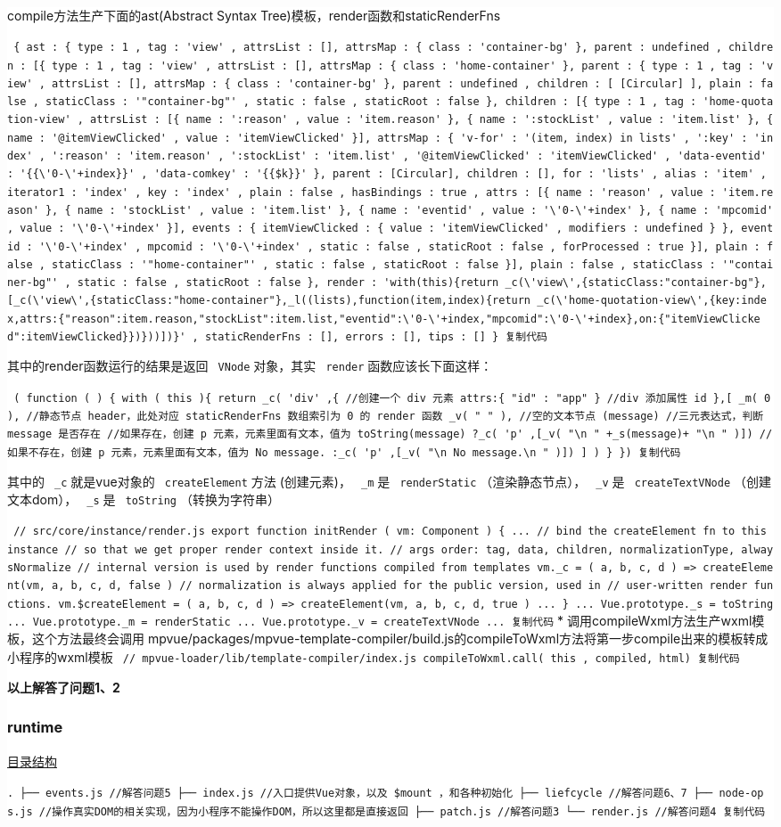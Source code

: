 compile方法生产下面的ast(Abstract Syntax Tree)模板，render函数和staticRenderFns

` { ast : { type : 1 , tag : 'view' , attrsList : [], attrsMap : { class : 'container-bg' }, parent : undefined , children : [{ type : 1 , tag : 'view' , attrsList : [], attrsMap : { class : 'home-container' }, parent : { type : 1 , tag : 'view' , attrsList : [], attrsMap : { class : 'container-bg' }, parent : undefined , children : [ [Circular] ], plain : false , staticClass : '"container-bg"' , static : false , staticRoot : false }, children : [{ type : 1 , tag : 'home-quotation-view' , attrsList : [{ name : ':reason' , value : 'item.reason' }, { name : ':stockList' , value : 'item.list' }, { name : '@itemViewClicked' , value : 'itemViewClicked' }], attrsMap : { 'v-for' : '(item, index) in lists' , ':key' : 'index' , ':reason' : 'item.reason' , ':stockList' : 'item.list' , '@itemViewClicked' : 'itemViewClicked' , 'data-eventid' : '{{\'0-\'+index}}' , 'data-comkey' : '{{$k}}' }, parent : [Circular], children : [], for : 'lists' , alias : 'item' , iterator1 : 'index' , key : 'index' , plain : false , hasBindings : true , attrs : [{ name : 'reason' , value : 'item.reason' }, { name : 'stockList' , value : 'item.list' }, { name : 'eventid' , value : '\'0-\'+index' }, { name : 'mpcomid' , value : '\'0-\'+index' }], events : { itemViewClicked : { value : 'itemViewClicked' , modifiers : undefined } }, eventid : '\'0-\'+index' , mpcomid : '\'0-\'+index' , static : false , staticRoot : false , forProcessed : true }], plain : false , staticClass : '"home-container"' , static : false , staticRoot : false }], plain : false , staticClass : '"container-bg"' , static : false , staticRoot : false }, render : 'with(this){return _c(\'view\',{staticClass:"container-bg"},[_c(\'view\',{staticClass:"home-container"},_l((lists),function(item,index){return _c(\'home-quotation-view\',{key:index,attrs:{"reason":item.reason,"stockList":item.list,"eventid":\'0-\'+index,"mpcomid":\'0-\'+index},on:{"itemViewClicked":itemViewClicked}})}))])}' , staticRenderFns : [], errors : [], tips : [] } 复制代码`

其中的render函数运行的结果是返回 ` VNode` 对象，其实 ` render` 函数应该长下面这样：

` ( function ( ) { with ( this ){ return _c( 'div' ,{ //创建一个 div 元素 attrs:{ "id" : "app" } //div 添加属性 id },[ _m( 0 ), //静态节点 header，此处对应 staticRenderFns 数组索引为 0 的 render 函数 _v( " " ), //空的文本节点 (message) //三元表达式，判断 message 是否存在 //如果存在，创建 p 元素，元素里面有文本，值为 toString(message) ?_c( 'p' ,[_v( "\n " +_s(message)+ "\n " )]) //如果不存在，创建 p 元素，元素里面有文本，值为 No message. :_c( 'p' ,[_v( "\n No message.\n " )]) ] ) } }) 复制代码`

其中的 ` _c` 就是vue对象的 ` createElement` 方法 (创建元素)， ` _m` 是 ` renderStatic` （渲染静态节点）， ` _v` 是 ` createTextVNode` （创建文本dom）， ` _s` 是 ` toString` （转换为字符串）

` // src/core/instance/render.js export function initRender ( vm: Component ) { ... // bind the createElement fn to this instance // so that we get proper render context inside it. // args order: tag, data, children, normalizationType, alwaysNormalize // internal version is used by render functions compiled from templates vm._c = ( a, b, c, d ) => createElement(vm, a, b, c, d, false ) // normalization is always applied for the public version, used in // user-written render functions. vm.$createElement = ( a, b, c, d ) => createElement(vm, a, b, c, d, true ) ... } ... Vue.prototype._s = toString ... Vue.prototype._m = renderStatic ... Vue.prototype._v = createTextVNode ... 复制代码` * 调用compileWxml方法生产wxml模板，这个方法最终会调用 mpvue/packages/mpvue-template-compiler/build.js的compileToWxml方法将第一步compile出来的模板转成小程序的wxml模板
` // mpvue-loader/lib/template-compiler/index.js compileToWxml.call( this , compiled, html) 复制代码`

**以上解答了问题1、2**

### runtime ###

[目录结构]( https://link.juejin.im?target=(https%3A%2F%2Fgithub.com%2FMeituan-Dianping%2Fmpvue%2Ftree%2Fmaster%2Fsrc%2Fplatforms%2Fmp%2Fruntime) )

`. ├── events.js //解答问题5 ├── index.js //入口提供Vue对象，以及 $mount ，和各种初始化 ├── liefcycle //解答问题6、7 ├── node-ops.js //操作真实DOM的相关实现，因为小程序不能操作DOM，所以这里都是直接返回 ├── patch.js //解答问题3 └── render.js //解答问题4 复制代码`
